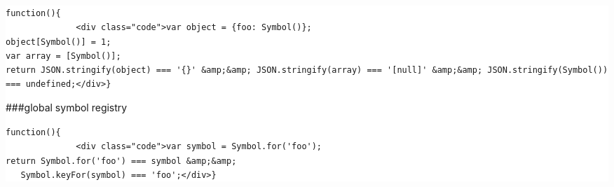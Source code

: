 ```
function(){
              <div class="code">var object = {foo: Symbol()};
object[Symbol()] = 1;
var array = [Symbol()];
return JSON.stringify(object) === '{}' &amp;&amp; JSON.stringify(array) === '[null]' &amp;&amp; JSON.stringify(Symbol()) === undefined;</div>}
```
###global symbol registry
          
```
function(){
              <div class="code">var symbol = Symbol.for('foo');
return Symbol.for('foo') === symbol &amp;&amp;
   Symbol.keyFor(symbol) === 'foo';</div>}
```
